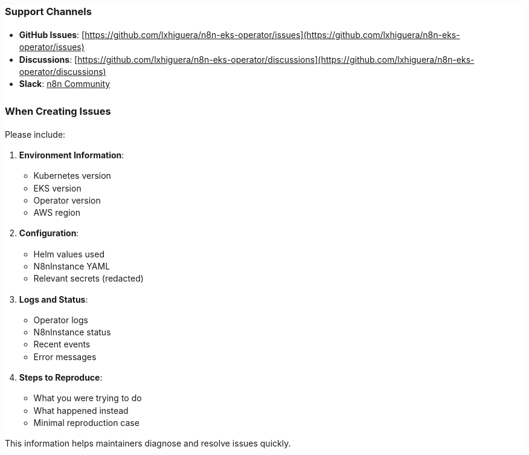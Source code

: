 ### Support Channels

- **GitHub Issues**: [https://github.com/lxhiguera/n8n-eks-operator/issues](https://github.com/lxhiguera/n8n-eks-operator/issues)
- **Discussions**: [https://github.com/lxhiguera/n8n-eks-operator/discussions](https://github.com/lxhiguera/n8n-eks-operator/discussions)
- **Slack**: [n8n Community](https://n8n.io/slack)

### When Creating Issues

Please include:

1. **Environment Information**:
   - Kubernetes version
   - EKS version
   - Operator version
   - AWS region

2. **Configuration**:
   - Helm values used
   - N8nInstance YAML
   - Relevant secrets (redacted)

3. **Logs and Status**:
   - Operator logs
   - N8nInstance status
   - Recent events
   - Error messages

4. **Steps to Reproduce**:
   - What you were trying to do
   - What happened instead
   - Minimal reproduction case

This information helps maintainers diagnose and resolve issues quickly.